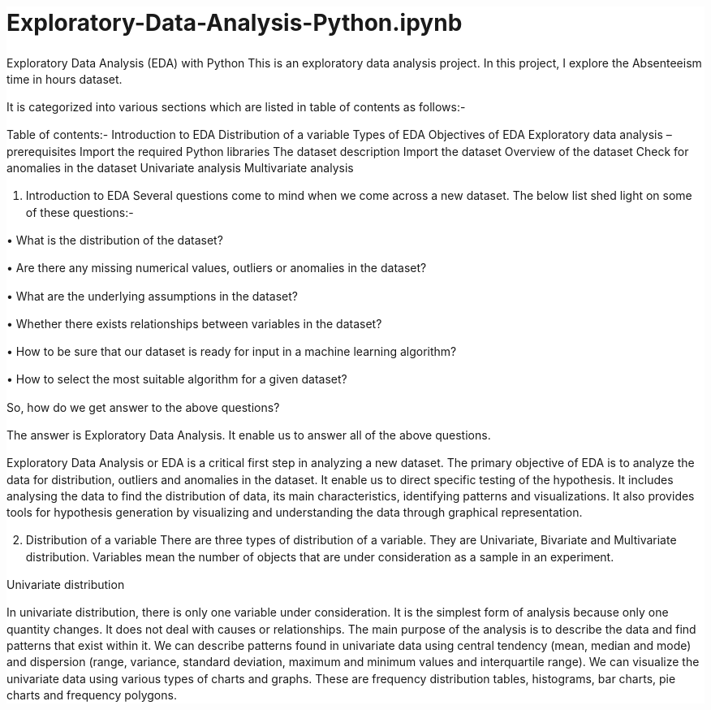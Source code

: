 # Exploratory-Data-Analysis-Python.ipynb

Exploratory Data Analysis (EDA) with Python
This is an exploratory data analysis project. In this project, I explore the Absenteeism time in hours dataset.

It is categorized into various sections which are listed in table of contents as follows:-

Table of contents:-
Introduction to EDA
Distribution of a variable
Types of EDA
Objectives of EDA
Exploratory data analysis – prerequisites
Import the required Python libraries
The dataset description
Import the dataset
Overview of the dataset
Check for anomalies in the dataset
Univariate analysis
Multivariate analysis
1. Introduction to EDA
Several questions come to mind when we come across a new dataset. The below list shed light on some of these questions:-

• What is the distribution of the dataset?

• Are there any missing numerical values, outliers or anomalies in the dataset?

• What are the underlying assumptions in the dataset?

• Whether there exists relationships between variables in the dataset?

• How to be sure that our dataset is ready for input in a machine learning algorithm?

• How to select the most suitable algorithm for a given dataset?

So, how do we get answer to the above questions?

The answer is Exploratory Data Analysis. It enable us to answer all of the above questions.

Exploratory Data Analysis or EDA is a critical first step in analyzing a new dataset. The primary objective of EDA is to analyze the data for distribution, outliers and anomalies in the dataset. It enable us to direct specific testing of the hypothesis. It includes analysing the data to find the distribution of data, its main characteristics, identifying patterns and visualizations. It also provides tools for hypothesis generation by visualizing and understanding the data through graphical representation.

2. Distribution of a variable
There are three types of distribution of a variable. They are Univariate, Bivariate and Multivariate distribution. Variables mean the number of objects that are under consideration as a sample in an experiment.

Univariate distribution

In univariate distribution, there is only one variable under consideration. It is the simplest form of analysis because only one quantity changes. It does not deal with causes or relationships. The main purpose of the analysis is to describe the data and find patterns that exist within it. We can describe patterns found in univariate data using central tendency (mean, median and mode) and dispersion (range, variance, standard deviation, maximum and minimum values and interquartile range). We can visualize the univariate data using various types of charts and graphs. These are frequency distribution tables, histograms, bar charts, pie charts and frequency polygons.
